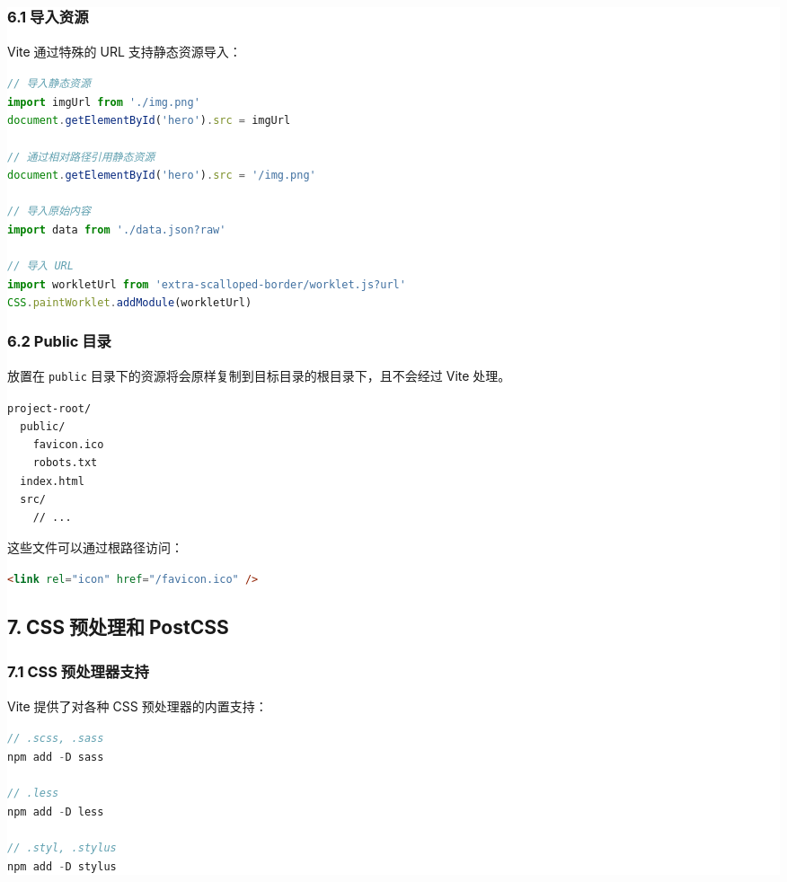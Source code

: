 ### 6.1 导入资源

Vite 通过特殊的 URL 支持静态资源导入：

```javascript
// 导入静态资源
import imgUrl from './img.png'
document.getElementById('hero').src = imgUrl

// 通过相对路径引用静态资源
document.getElementById('hero').src = '/img.png'

// 导入原始内容
import data from './data.json?raw'

// 导入 URL
import workletUrl from 'extra-scalloped-border/worklet.js?url'
CSS.paintWorklet.addModule(workletUrl)
```

### 6.2 Public 目录

放置在 `public` 目录下的资源将会原样复制到目标目录的根目录下，且不会经过 Vite 处理。

```
project-root/
  public/
    favicon.ico
    robots.txt
  index.html
  src/
    // ...
```

这些文件可以通过根路径访问：

```html
<link rel="icon" href="/favicon.ico" />
```

## 7. CSS 预处理和 PostCSS

### 7.1 CSS 预处理器支持

Vite 提供了对各种 CSS 预处理器的内置支持：

```javascript
// .scss, .sass
npm add -D sass

// .less
npm add -D less

// .styl, .stylus
npm add -D stylus
```
